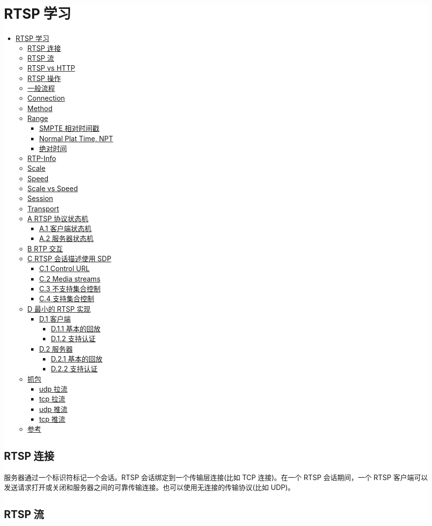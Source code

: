 # RTSP 学习

- [RTSP 学习](#rtsp-%e5%ad%a6%e4%b9%a0)
  - [RTSP 连接](#rtsp-%e8%bf%9e%e6%8e%a5)
  - [RTSP 流](#rtsp-%e6%b5%81)
  - [RTSP vs HTTP](#rtsp-vs-http)
  - [RTSP 操作](#rtsp-%e6%93%8d%e4%bd%9c)
  - [一般流程](#%e4%b8%80%e8%88%ac%e6%b5%81%e7%a8%8b)
  - [Connection](#connection)
  - [Method](#method)
  - [Range](#range)
    - [SMPTE 相对时间戳](#smpte-%e7%9b%b8%e5%af%b9%e6%97%b6%e9%97%b4%e6%88%b3)
    - [Normal Plat Time, NPT](#normal-plat-time-npt)
    - [绝对时间](#%e7%bb%9d%e5%af%b9%e6%97%b6%e9%97%b4)
  - [RTP-Info](#rtp-info)
  - [Scale](#scale)
  - [Speed](#speed)
  - [Scale vs Speed](#scale-vs-speed)
  - [Session](#session)
  - [Transport](#transport)
  - [A RTSP 协议状态机](#a-rtsp-%e5%8d%8f%e8%ae%ae%e7%8a%b6%e6%80%81%e6%9c%ba)
    - [A.1 客户端状态机](#a1-%e5%ae%a2%e6%88%b7%e7%ab%af%e7%8a%b6%e6%80%81%e6%9c%ba)
    - [A.2 服务器状态机](#a2-%e6%9c%8d%e5%8a%a1%e5%99%a8%e7%8a%b6%e6%80%81%e6%9c%ba)
  - [B RTP 交互](#b-rtp-%e4%ba%a4%e4%ba%92)
  - [C RTSP 会话描述使用 SDP](#c-rtsp-%e4%bc%9a%e8%af%9d%e6%8f%8f%e8%bf%b0%e4%bd%bf%e7%94%a8-sdp)
    - [C.1 Control URL](#c1-control-url)
    - [C.2 Media streams](#c2-media-streams)
    - [C.3 不支持集合控制](#c3-%e4%b8%8d%e6%94%af%e6%8c%81%e9%9b%86%e5%90%88%e6%8e%a7%e5%88%b6)
    - [C.4 支持集合控制](#c4-%e6%94%af%e6%8c%81%e9%9b%86%e5%90%88%e6%8e%a7%e5%88%b6)
  - [D 最小的 RTSP 实现](#d-%e6%9c%80%e5%b0%8f%e7%9a%84-rtsp-%e5%ae%9e%e7%8e%b0)
    - [D.1 客户端](#d1-%e5%ae%a2%e6%88%b7%e7%ab%af)
      - [D.1.1 基本的回放](#d11-%e5%9f%ba%e6%9c%ac%e7%9a%84%e5%9b%9e%e6%94%be)
      - [D.1.2 支持认证](#d12-%e6%94%af%e6%8c%81%e8%ae%a4%e8%af%81)
    - [D.2 服务器](#d2-%e6%9c%8d%e5%8a%a1%e5%99%a8)
      - [D.2.1 基本的回放](#d21-%e5%9f%ba%e6%9c%ac%e7%9a%84%e5%9b%9e%e6%94%be)
      - [D.2.2 支持认证](#d22-%e6%94%af%e6%8c%81%e8%ae%a4%e8%af%81)
  - [抓包](#%e6%8a%93%e5%8c%85)
    - [udp 拉流](#udp-%e6%8b%89%e6%b5%81)
    - [tcp 拉流](#tcp-%e6%8b%89%e6%b5%81)
    - [udp 推流](#udp-%e6%8e%a8%e6%b5%81)
    - [tcp 推流](#tcp-%e6%8e%a8%e6%b5%81)
  - [参考](#%e5%8f%82%e8%80%83)

## RTSP 连接

服务器通过一个标识符标记一个会话。RTSP 会话绑定到一个传输层连接(比如 TCP 连接)。在一个 RTSP 会话期间，一个 RTSP 客户端可以发送请求打开或关闭和服务器之间的可靠传输连接。也可以使用无连接的传输协议(比如 UDP)。

## RTSP 流
